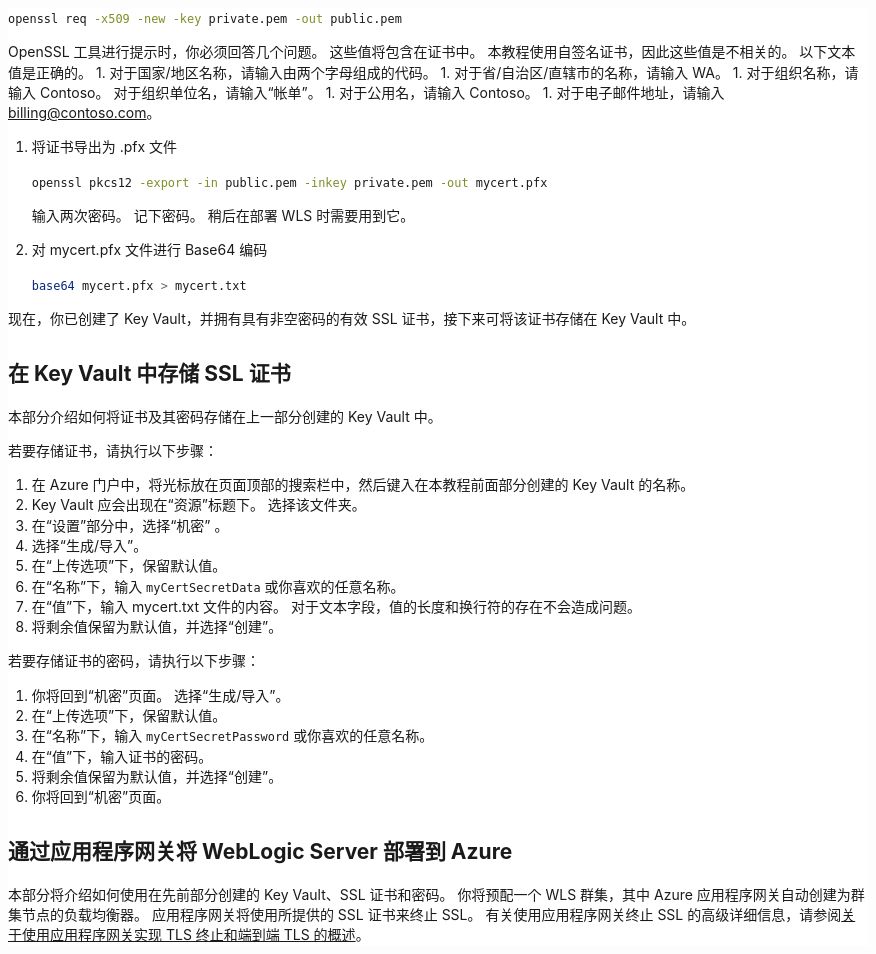    ```bash
   openssl req -x509 -new -key private.pem -out public.pem
   ```

   OpenSSL 工具进行提示时，你必须回答几个问题。  这些值将包含在证书中。  本教程使用自签名证书，因此这些值是不相关的。  以下文本值是正确的。
     1. 对于国家/地区名称，请输入由两个字母组成的代码。
     1. 对于省/自治区/直辖市的名称，请输入 WA。
     1. 对于组织名称，请输入 Contoso。  对于组织单位名，请输入“帐单”。
     1. 对于公用名，请输入 Contoso。
     1. 对于电子邮件地址，请输入 billing@contoso.com。

1. 将证书导出为 .pfx 文件

   ```bash
   openssl pkcs12 -export -in public.pem -inkey private.pem -out mycert.pfx
   ```

   输入两次密码。  记下密码。  稍后在部署 WLS 时需要用到它。

1. 对 mycert.pfx 文件进行 Base64 编码

   ```bash
   base64 mycert.pfx > mycert.txt
   ```

现在，你已创建了 Key Vault，并拥有具有非空密码的有效 SSL 证书，接下来可将该证书存储在 Key Vault 中。

## <a name="store-the-ssl-certificate-in-the-key-vault"></a>在 Key Vault 中存储 SSL 证书

本部分介绍如何将证书及其密码存储在上一部分创建的 Key Vault 中。

若要存储证书，请执行以下步骤：

1. 在 Azure 门户中，将光标放在页面顶部的搜索栏中，然后键入在本教程前面部分创建的 Key Vault 的名称。
1. Key Vault 应会出现在“资源”标题下。  选择该文件夹。
1. 在“设置”部分中，选择“机密” 。
1. 选择“生成/导入”。
1. 在“上传选项”下，保留默认值。
1. 在“名称”下，输入 `myCertSecretData` 或你喜欢的任意名称。
1. 在“值”下，输入 mycert.txt 文件的内容。  对于文本字段，值的长度和换行符的存在不会造成问题。
1. 将剩余值保留为默认值，并选择“创建”。

若要存储证书的密码，请执行以下步骤：

1. 你将回到“机密”页面。  选择“生成/导入”。
1. 在“上传选项”下，保留默认值。
1. 在“名称”下，输入 `myCertSecretPassword` 或你喜欢的任意名称。
1. 在“值”下，输入证书的密码。
1. 将剩余值保留为默认值，并选择“创建”。
1. 你将回到“机密”页面。

## <a name="deploy-weblogic-server-with-application-gateway-to-azure"></a>通过应用程序网关将 WebLogic Server 部署到 Azure

本部分将介绍如何使用在先前部分创建的 Key Vault、SSL 证书和密码。  你将预配一个 WLS 群集，其中 Azure 应用程序网关自动创建为群集节点的负载均衡器。  应用程序网关将使用所提供的 SSL 证书来终止 SSL。  有关使用应用程序网关终止 SSL 的高级详细信息，请参阅[关于使用应用程序网关实现 TLS 终止和端到端 TLS 的概述](/azure/application-gateway/ssl-overview)。

